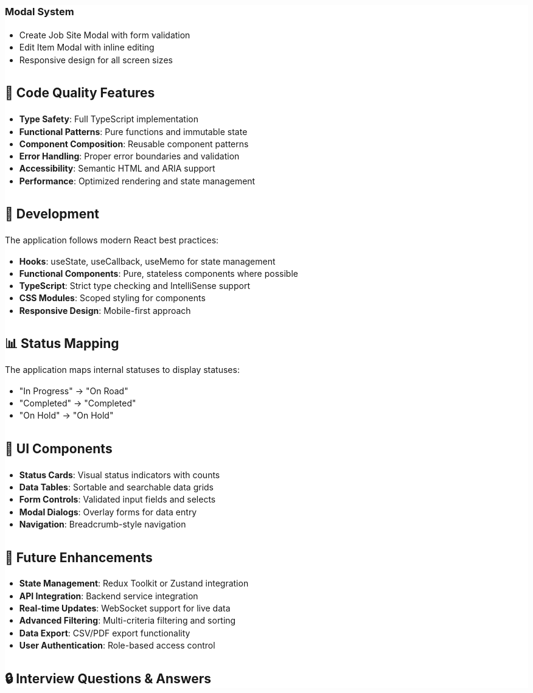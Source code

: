 ### Modal System
- Create Job Site Modal with form validation
- Edit Item Modal with inline editing
- Responsive design for all screen sizes

## 🎯 Code Quality Features

- **Type Safety**: Full TypeScript implementation
- **Functional Patterns**: Pure functions and immutable state
- **Component Composition**: Reusable component patterns
- **Error Handling**: Proper error boundaries and validation
- **Accessibility**: Semantic HTML and ARIA support
- **Performance**: Optimized rendering and state management

## 🔧 Development

The application follows modern React best practices:

- **Hooks**: useState, useCallback, useMemo for state management
- **Functional Components**: Pure, stateless components where possible
- **TypeScript**: Strict type checking and IntelliSense support
- **CSS Modules**: Scoped styling for components
- **Responsive Design**: Mobile-first approach

## 📊 Status Mapping

The application maps internal statuses to display statuses:
- "In Progress" → "On Road"
- "Completed" → "Completed"  
- "On Hold" → "On Hold"

## 🎨 UI Components

- **Status Cards**: Visual status indicators with counts
- **Data Tables**: Sortable and searchable data grids
- **Form Controls**: Validated input fields and selects
- **Modal Dialogs**: Overlay forms for data entry
- **Navigation**: Breadcrumb-style navigation

## 🚀 Future Enhancements

- **State Management**: Redux Toolkit or Zustand integration
- **API Integration**: Backend service integration
- **Real-time Updates**: WebSocket support for live data
- **Advanced Filtering**: Multi-criteria filtering and sorting
- **Data Export**: CSV/PDF export functionality
- **User Authentication**: Role-based access control

## 🔒 Interview Questions & Answers
